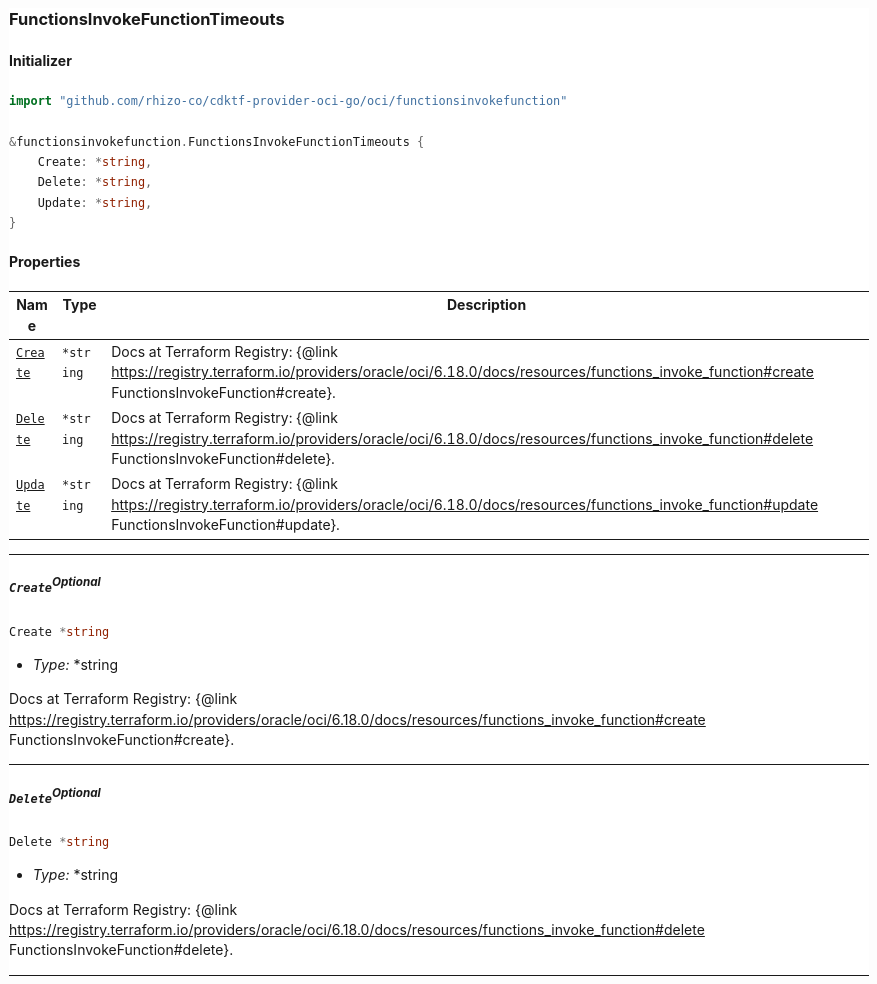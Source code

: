 ### FunctionsInvokeFunctionTimeouts <a name="FunctionsInvokeFunctionTimeouts" id="rhizo-co-terraform-provider-oci.functionsInvokeFunction.FunctionsInvokeFunctionTimeouts"></a>

#### Initializer <a name="Initializer" id="rhizo-co-terraform-provider-oci.functionsInvokeFunction.FunctionsInvokeFunctionTimeouts.Initializer"></a>

```go
import "github.com/rhizo-co/cdktf-provider-oci-go/oci/functionsinvokefunction"

&functionsinvokefunction.FunctionsInvokeFunctionTimeouts {
	Create: *string,
	Delete: *string,
	Update: *string,
}
```

#### Properties <a name="Properties" id="Properties"></a>

| **Name** | **Type** | **Description** |
| --- | --- | --- |
| <code><a href="#rhizo-co-terraform-provider-oci.functionsInvokeFunction.FunctionsInvokeFunctionTimeouts.property.create">Create</a></code> | <code>*string</code> | Docs at Terraform Registry: {@link https://registry.terraform.io/providers/oracle/oci/6.18.0/docs/resources/functions_invoke_function#create FunctionsInvokeFunction#create}. |
| <code><a href="#rhizo-co-terraform-provider-oci.functionsInvokeFunction.FunctionsInvokeFunctionTimeouts.property.delete">Delete</a></code> | <code>*string</code> | Docs at Terraform Registry: {@link https://registry.terraform.io/providers/oracle/oci/6.18.0/docs/resources/functions_invoke_function#delete FunctionsInvokeFunction#delete}. |
| <code><a href="#rhizo-co-terraform-provider-oci.functionsInvokeFunction.FunctionsInvokeFunctionTimeouts.property.update">Update</a></code> | <code>*string</code> | Docs at Terraform Registry: {@link https://registry.terraform.io/providers/oracle/oci/6.18.0/docs/resources/functions_invoke_function#update FunctionsInvokeFunction#update}. |

---

##### `Create`<sup>Optional</sup> <a name="Create" id="rhizo-co-terraform-provider-oci.functionsInvokeFunction.FunctionsInvokeFunctionTimeouts.property.create"></a>

```go
Create *string
```

- *Type:* *string

Docs at Terraform Registry: {@link https://registry.terraform.io/providers/oracle/oci/6.18.0/docs/resources/functions_invoke_function#create FunctionsInvokeFunction#create}.

---

##### `Delete`<sup>Optional</sup> <a name="Delete" id="rhizo-co-terraform-provider-oci.functionsInvokeFunction.FunctionsInvokeFunctionTimeouts.property.delete"></a>

```go
Delete *string
```

- *Type:* *string

Docs at Terraform Registry: {@link https://registry.terraform.io/providers/oracle/oci/6.18.0/docs/resources/functions_invoke_function#delete FunctionsInvokeFunction#delete}.

---